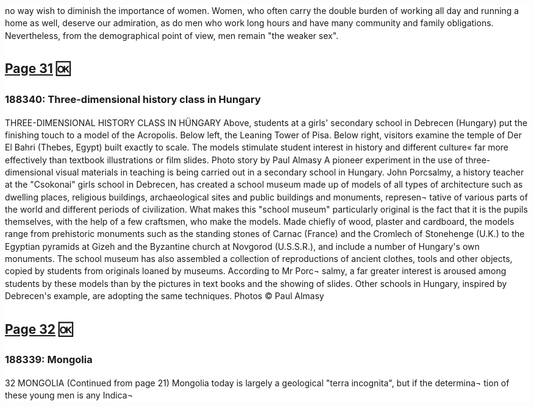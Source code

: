 no way wish to diminish the importance
of women. Women, who often carry
the double burden of working all day
and running a home as well, deserve
our admiration, as do men who work
long hours and have many community
and family obligations. Nevertheless,
from the demographical point of view,
men remain "the weaker sex".
## [Page 31](https://demo.humlab.umu.se/courier/058738engo.pdf#page=31) 🆗
### 188340: Three-dimensional history class in Hungary
THREE-DIMENSIONAL
HISTORY CLASS IN HÜNGARY
Above, students at a girls' secondary school in Debrecen (Hungary)
put the finishing touch to a model of the Acropolis. Below left, the
Leaning Tower of Pisa. Below right, visitors examine the temple of
Der El Bahri (Thebes, Egypt) built exactly to scale. The models
stimulate student interest in history and different culture« far more
effectively than textbook illustrations or film slides.
Photo story by Paul Almasy
A pioneer experiment in the use of three-
dimensional visual materials in teaching is being
carried out in a secondary school in Hungary.
John Porcsalmy, a history teacher at the
"Csokonai" girls school in Debrecen, has
created a school museum made up of models
of all types of architecture such as dwelling
places, religious buildings, archaeological sites
and public buildings and monuments, represen¬
tative of various parts of the world and different
periods of civilization. What makes this "school
museum" particularly original is the fact that
it is the pupils themselves, with the help of a
few craftsmen, who make the models. Made
chiefly of wood, plaster and cardboard, the
models range from prehistoric monuments such
as the standing stones of Carnac (France) and
the Cromlech of Stonehenge (U.K.) to the
Egyptian pyramids at Gizeh and the Byzantine
church at Novgorod (U.S.S.R.), and include a
number of Hungary's own monuments. The
school museum has also assembled a collection
of reproductions of ancient clothes, tools and
other objects, copied by students from originals
loaned by museums. According to Mr Porc¬
salmy, a far greater interest is aroused among
students by these models than by the pictures
in text books and the showing of slides. Other
schools in Hungary, inspired by Debrecen's
example, are adopting the same techniques.
Photos © Paul Almasy
## [Page 32](https://demo.humlab.umu.se/courier/058738engo.pdf#page=32) 🆗
### 188339: Mongolia
32
MONGOLIA (Continued from page 21)
Mongolia today is largely a geological
"terra incognita", but if the determina¬
tion of these young men is any Indica¬